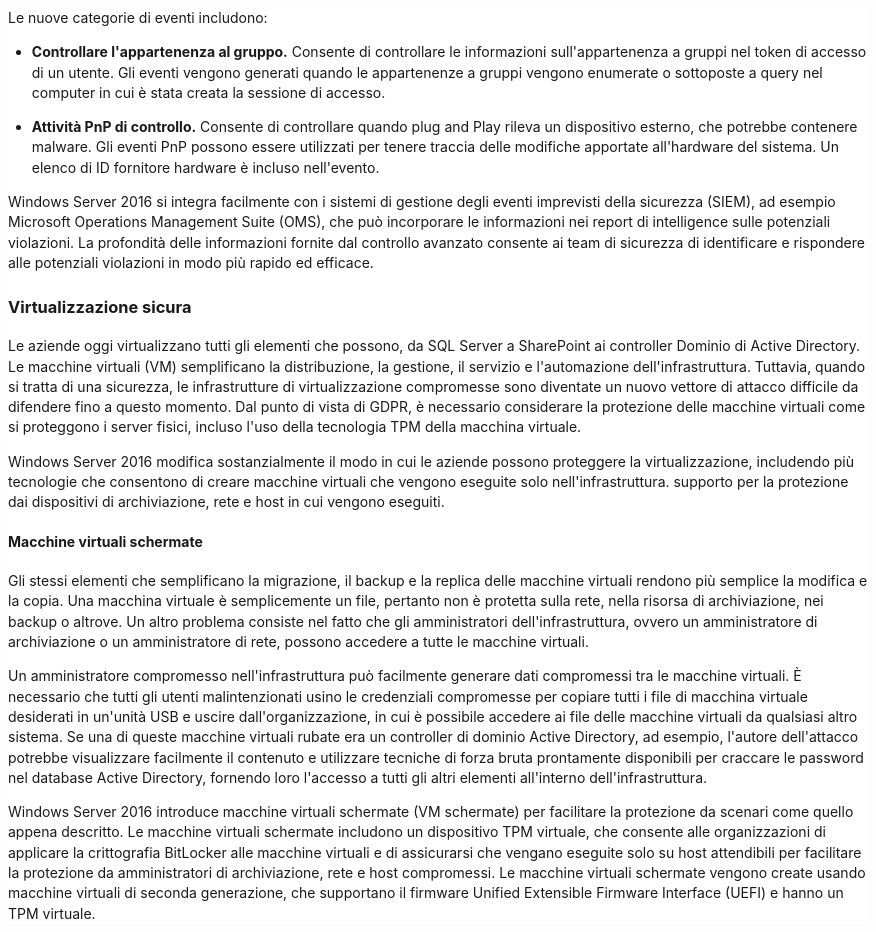 Le nuove categorie di eventi includono:

- **Controllare l'appartenenza al gruppo.** Consente di controllare le informazioni sull'appartenenza a gruppi nel token di accesso di un utente. Gli eventi vengono generati quando le appartenenze a gruppi vengono enumerate o sottoposte a query nel computer in cui è stata creata la sessione di accesso. 
 
- **Attività PnP di controllo.** Consente di controllare quando plug and Play rileva un dispositivo esterno, che potrebbe contenere malware. Gli eventi PnP possono essere utilizzati per tenere traccia delle modifiche apportate all'hardware del sistema. Un elenco di ID fornitore hardware è incluso nell'evento.

Windows Server 2016 si integra facilmente con i sistemi di gestione degli eventi imprevisti della sicurezza (SIEM), ad esempio Microsoft Operations Management Suite (OMS), che può incorporare le informazioni nei report di intelligence sulle potenziali violazioni. La profondità delle informazioni fornite dal controllo avanzato consente ai team di sicurezza di identificare e rispondere alle potenziali violazioni in modo più rapido ed efficace.

### <a name="secure-virtualization"></a>Virtualizzazione sicura
Le aziende oggi virtualizzano tutti gli elementi che possono, da SQL Server a SharePoint ai controller Dominio di Active Directory. Le macchine virtuali (VM) semplificano la distribuzione, la gestione, il servizio e l'automazione dell'infrastruttura. Tuttavia, quando si tratta di una sicurezza, le infrastrutture di virtualizzazione compromesse sono diventate un nuovo vettore di attacco difficile da difendere fino a questo momento. Dal punto di vista di GDPR, è necessario considerare la protezione delle macchine virtuali come si proteggono i server fisici, incluso l'uso della tecnologia TPM della macchina virtuale.

Windows Server 2016 modifica sostanzialmente il modo in cui le aziende possono proteggere la virtualizzazione, includendo più tecnologie che consentono di creare macchine virtuali che vengono eseguite solo nell'infrastruttura. supporto per la protezione dai dispositivi di archiviazione, rete e host in cui vengono eseguiti.

#### <a name="shielded-virtual-machines"></a>Macchine virtuali schermate
Gli stessi elementi che semplificano la migrazione, il backup e la replica delle macchine virtuali rendono più semplice la modifica e la copia. Una macchina virtuale è semplicemente un file, pertanto non è protetta sulla rete, nella risorsa di archiviazione, nei backup o altrove. Un altro problema consiste nel fatto che gli amministratori dell'infrastruttura, ovvero un amministratore di archiviazione o un amministratore di rete, possono accedere a tutte le macchine virtuali.

Un amministratore compromesso nell'infrastruttura può facilmente generare dati compromessi tra le macchine virtuali. È necessario che tutti gli utenti malintenzionati usino le credenziali compromesse per copiare tutti i file di macchina virtuale desiderati in un'unità USB e uscire dall'organizzazione, in cui è possibile accedere ai file delle macchine virtuali da qualsiasi altro sistema. Se una di queste macchine virtuali rubate era un controller di dominio Active Directory, ad esempio, l'autore dell'attacco potrebbe visualizzare facilmente il contenuto e utilizzare tecniche di forza bruta prontamente disponibili per craccare le password nel database Active Directory, fornendo loro l'accesso a tutti gli altri elementi all'interno dell'infrastruttura.

Windows Server 2016 introduce macchine virtuali schermate (VM schermate) per facilitare la protezione da scenari come quello appena descritto. Le macchine virtuali schermate includono un dispositivo TPM virtuale, che consente alle organizzazioni di applicare la crittografia BitLocker alle macchine virtuali e di assicurarsi che vengano eseguite solo su host attendibili per facilitare la protezione da amministratori di archiviazione, rete e host compromessi. Le macchine virtuali schermate vengono create usando macchine virtuali di seconda generazione, che supportano il firmware Unified Extensible Firmware Interface (UEFI) e hanno un TPM virtuale.
